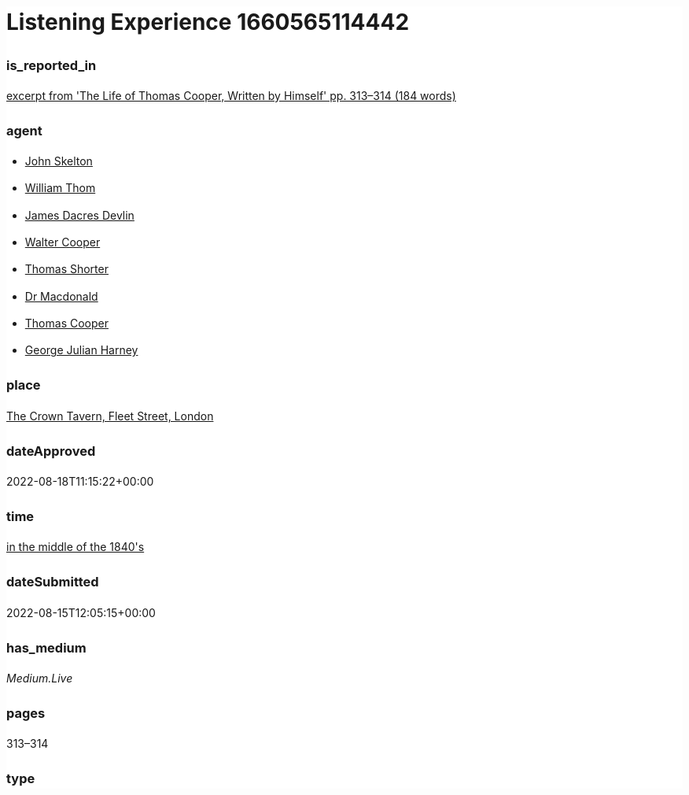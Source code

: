 # Listening Experience 1660565114442

### is_reported_in


[excerpt from 'The Life of Thomas Cooper, Written by Himself' pp. 313–314 (184 words)](#excerpt-from-'The-Life-of-Thomas-Cooper-Written-by-Himself'-pp.-313–314-(184-words))

### agent

 - [John Skelton](#John-Skelton)

 - [William Thom](#William-Thom)

 - [James Dacres Devlin](#James-Dacres-Devlin)

 - [Walter Cooper](#Walter-Cooper)

 - [Thomas Shorter](#Thomas-Shorter)

 - [Dr Macdonald](#Dr-Macdonald)

 - [Thomas Cooper](#Thomas-Cooper)

 - [George Julian Harney](#George-Julian-Harney)

### place


[The Crown Tavern, Fleet Street, London](#The-Crown-Tavern-Fleet-Street-London)

### dateApproved


2022-08-18T11:15:22+00:00

### time


[in the middle of the 1840's](#in-the-middle-of-the-1840's)

### dateSubmitted


2022-08-15T12:05:15+00:00

### has_medium


*Medium.Live*

### pages


313–314

### type
